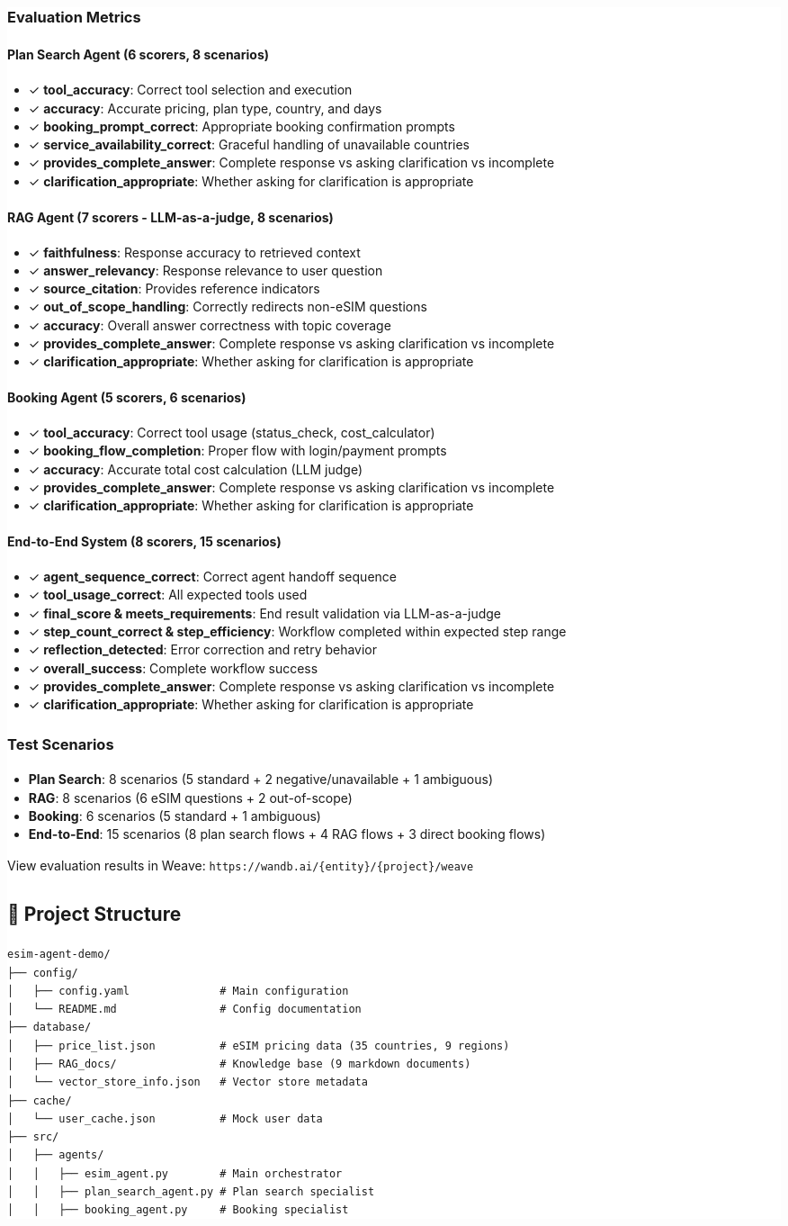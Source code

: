 ### Evaluation Metrics

#### **Plan Search Agent** (6 scorers, 8 scenarios)
- ✓ **tool_accuracy**: Correct tool selection and execution
- ✓ **accuracy**: Accurate pricing, plan type, country, and days
- ✓ **booking_prompt_correct**: Appropriate booking confirmation prompts
- ✓ **service_availability_correct**: Graceful handling of unavailable countries
- ✓ **provides_complete_answer**: Complete response vs asking clarification vs incomplete
- ✓ **clarification_appropriate**: Whether asking for clarification is appropriate

#### **RAG Agent** (7 scorers - LLM-as-a-judge, 8 scenarios)
- ✓ **faithfulness**: Response accuracy to retrieved context
- ✓ **answer_relevancy**: Response relevance to user question
- ✓ **source_citation**: Provides reference indicators
- ✓ **out_of_scope_handling**: Correctly redirects non-eSIM questions
- ✓ **accuracy**: Overall answer correctness with topic coverage
- ✓ **provides_complete_answer**: Complete response vs asking clarification vs incomplete
- ✓ **clarification_appropriate**: Whether asking for clarification is appropriate

#### **Booking Agent** (5 scorers, 6 scenarios)
- ✓ **tool_accuracy**: Correct tool usage (status_check, cost_calculator)
- ✓ **booking_flow_completion**: Proper flow with login/payment prompts
- ✓ **accuracy**: Accurate total cost calculation (LLM judge)
- ✓ **provides_complete_answer**: Complete response vs asking clarification vs incomplete
- ✓ **clarification_appropriate**: Whether asking for clarification is appropriate

#### **End-to-End System** (8 scorers, 15 scenarios)
- ✓ **agent_sequence_correct**: Correct agent handoff sequence
- ✓ **tool_usage_correct**: All expected tools used
- ✓ **final_score & meets_requirements**: End result validation via LLM-as-a-judge
- ✓ **step_count_correct & step_efficiency**: Workflow completed within expected step range
- ✓ **reflection_detected**: Error correction and retry behavior
- ✓ **overall_success**: Complete workflow success
- ✓ **provides_complete_answer**: Complete response vs asking clarification vs incomplete
- ✓ **clarification_appropriate**: Whether asking for clarification is appropriate

### Test Scenarios

- **Plan Search**: 8 scenarios (5 standard + 2 negative/unavailable + 1 ambiguous)
- **RAG**: 8 scenarios (6 eSIM questions + 2 out-of-scope)
- **Booking**: 6 scenarios (5 standard + 1 ambiguous)
- **End-to-End**: 15 scenarios (8 plan search flows + 4 RAG flows + 3 direct booking flows)

View evaluation results in Weave: `https://wandb.ai/{entity}/{project}/weave`

## 📁 Project Structure

```
esim-agent-demo/
├── config/
│   ├── config.yaml              # Main configuration
│   └── README.md                # Config documentation
├── database/
│   ├── price_list.json          # eSIM pricing data (35 countries, 9 regions)
│   ├── RAG_docs/                # Knowledge base (9 markdown documents)
│   └── vector_store_info.json   # Vector store metadata
├── cache/
│   └── user_cache.json          # Mock user data
├── src/
│   ├── agents/
│   │   ├── esim_agent.py        # Main orchestrator
│   │   ├── plan_search_agent.py # Plan search specialist
│   │   ├── booking_agent.py     # Booking specialist
```